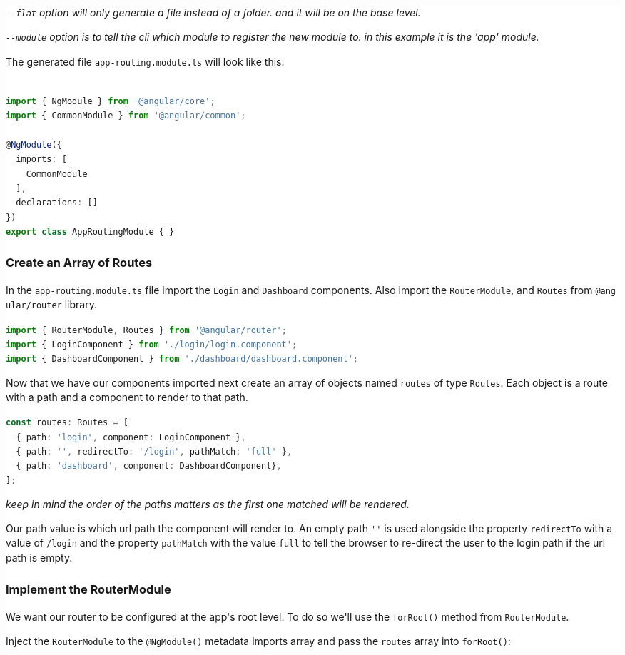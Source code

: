 *`--flat` option will only generate a file instead of a folder. and it will be on the base level.*

*`--module` option is to tell the cli which module to register the new module to. in this example it is the 'app' module.*

The generated file `app-routing.module.ts` will look like this:

```typescript

import { NgModule } from '@angular/core';
import { CommonModule } from '@angular/common';

@NgModule({
  imports: [
    CommonModule
  ],
  declarations: []
})
export class AppRoutingModule { }

```

### Create an Array of Routes

In the `app-routing.module.ts` file import the `Login` and `Dashboard` components. Also import the `RouterModule`, and `Routes` from `@angular/router` library.

```typescript
import { RouterModule, Routes } from '@angular/router';
import { LoginComponent } from './login/login.component';
import { DashboardComponent } from './dashboard/dashboard.component';
```

Now that we have our components imported next create an array of objects named `routes` of type `Routes`. Each object is a route with a path and a component to render to that path.

```typescript
const routes: Routes = [
  { path: 'login', component: LoginComponent },
  { path: '', redirectTo: '/login', pathMatch: 'full' },
  { path: 'dashboard', component: DashboardComponent},
];
```
*keep in mind the order of the paths matters as the first one matched will be rendered.*

Our path value is which url path the component will render to. An empty path `''` is used alongside the property `redirectTo` with a value of `/login` and the property `pathMatch` with the value `full` to tell the browser to re-direct the user to the login path if the url path is empty.

### Implement the RouterModule

We want our router to be configured at the app's root level. To do so we'll use the `forRoot()` method from `RouterModule`.

Inject the `RouterModule` to the `@NgModule()` metadata imports array and pass the `routes` array into `forRoot()`:
